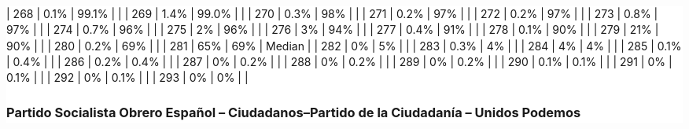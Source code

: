 | 268 | 0.1% | 99.1% |  |
| 269 | 1.4% | 99.0% |  |
| 270 | 0.3% | 98% |  |
| 271 | 0.2% | 97% |  |
| 272 | 0.2% | 97% |  |
| 273 | 0.8% | 97% |  |
| 274 | 0.7% | 96% |  |
| 275 | 2% | 96% |  |
| 276 | 3% | 94% |  |
| 277 | 0.4% | 91% |  |
| 278 | 0.1% | 90% |  |
| 279 | 21% | 90% |  |
| 280 | 0.2% | 69% |  |
| 281 | 65% | 69% | Median |
| 282 | 0% | 5% |  |
| 283 | 0.3% | 4% |  |
| 284 | 4% | 4% |  |
| 285 | 0.1% | 0.4% |  |
| 286 | 0.2% | 0.4% |  |
| 287 | 0% | 0.2% |  |
| 288 | 0% | 0.2% |  |
| 289 | 0% | 0.2% |  |
| 290 | 0.1% | 0.1% |  |
| 291 | 0% | 0.1% |  |
| 292 | 0% | 0.1% |  |
| 293 | 0% | 0% |  |

### Partido Socialista Obrero Español – Ciudadanos–Partido de la Ciudadanía – Unidos Podemos

